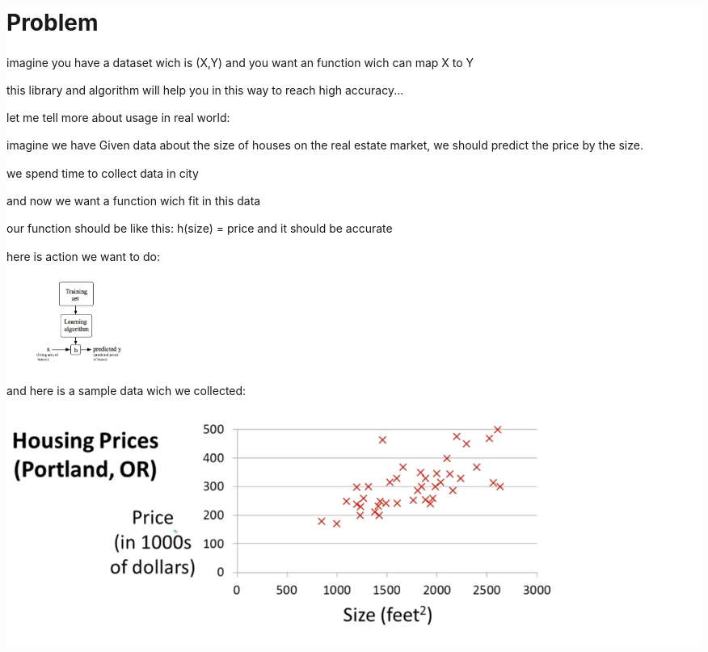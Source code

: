 
# Problem

imagine you have a dataset wich is (X,Y)
and you want an function wich can map X to Y

this library and algorithm will help you in this way to reach high accuracy...

let me tell more about usage in real world:

imagine we have Given data about the size of houses on the real estate market, we should predict the price by the size.

we spend time to collect data in city

and now we want a function wich fit in this data

our function should be like this:
h(size) = price
and it should be accurate

here is action we want to do:

<img src="images/1.png" width="20%" height="10%"/>



and here is a sample data wich we collected:

<img src="images/2.png" width="80%" height="10%"/>

